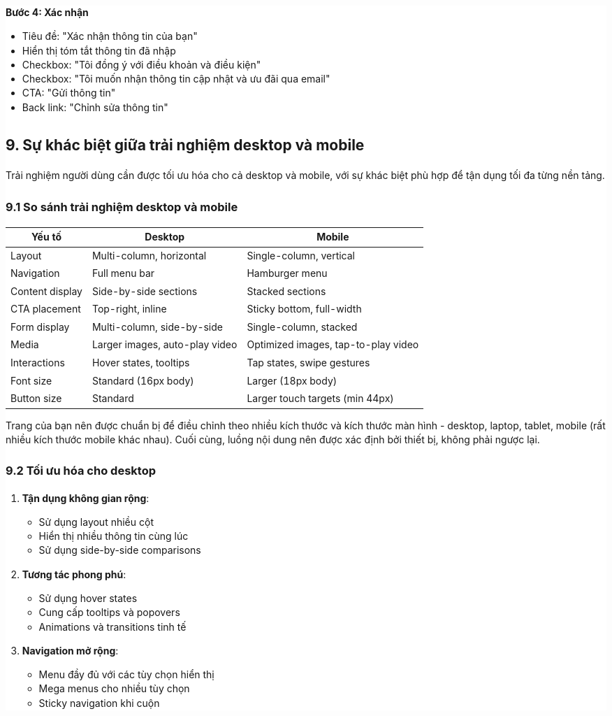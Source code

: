 **Bước 4: Xác nhận**  
- Tiêu đề: "Xác nhận thông tin của bạn"  
- Hiển thị tóm tắt thông tin đã nhập  
- Checkbox: "Tôi đồng ý với điều khoản và điều kiện"  
- Checkbox: "Tôi muốn nhận thông tin cập nhật và ưu đãi qua email"  
- CTA: "Gửi thông tin"  
- Back link: "Chỉnh sửa thông tin"  

## 9. Sự khác biệt giữa trải nghiệm desktop và mobile  

Trải nghiệm người dùng cần được tối ưu hóa cho cả desktop và mobile, với sự khác biệt phù hợp để tận dụng tối đa từng nền tảng.  

### 9.1 So sánh trải nghiệm desktop và mobile  

| Yếu tố | Desktop | Mobile |  
|--------|---------|--------|  
| Layout | Multi-column, horizontal | Single-column, vertical |  
| Navigation | Full menu bar | Hamburger menu |  
| Content display | Side-by-side sections | Stacked sections |  
| CTA placement | Top-right, inline | Sticky bottom, full-width |  
| Form display | Multi-column, side-by-side | Single-column, stacked |  
| Media | Larger images, auto-play video | Optimized images, tap-to-play video |  
| Interactions | Hover states, tooltips | Tap states, swipe gestures |  
| Font size | Standard (16px body) | Larger (18px body) |  
| Button size | Standard | Larger touch targets (min 44px) |  

Trang của bạn nên được chuẩn bị để điều chỉnh theo nhiều kích thước và kích thước màn hình - desktop, laptop, tablet, mobile (rất nhiều kích thước mobile khác nhau). Cuối cùng, luồng nội dung nên được xác định bởi thiết bị, không phải ngược lại.  

### 9.2 Tối ưu hóa cho desktop  

1. **Tận dụng không gian rộng**:  
   - Sử dụng layout nhiều cột  
   - Hiển thị nhiều thông tin cùng lúc  
   - Sử dụng side-by-side comparisons  

2. **Tương tác phong phú**:  
   - Sử dụng hover states  
   - Cung cấp tooltips và popovers  
   - Animations và transitions tinh tế  

3. **Navigation mở rộng**:  
   - Menu đầy đủ với các tùy chọn hiển thị  
   - Mega menus cho nhiều tùy chọn  
   - Sticky navigation khi cuộn  
